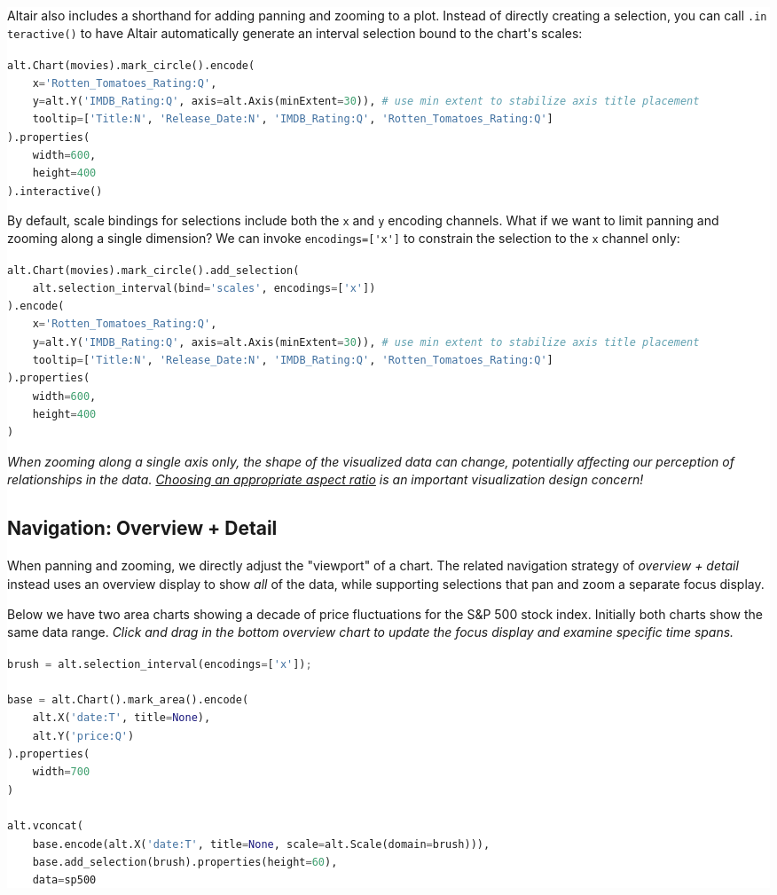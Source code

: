 Altair also includes a shorthand for adding panning and zooming to a plot. Instead of directly creating a selection, you can call `.interactive()` to have Altair automatically generate an interval selection bound to the chart's scales:


```python id="RuEYFNaFoTIk" outputId="aba8377b-14d8-4a59-88da-ff0f2bd6f68b"
alt.Chart(movies).mark_circle().encode(
    x='Rotten_Tomatoes_Rating:Q',
    y=alt.Y('IMDB_Rating:Q', axis=alt.Axis(minExtent=30)), # use min extent to stabilize axis title placement
    tooltip=['Title:N', 'Release_Date:N', 'IMDB_Rating:Q', 'Rotten_Tomatoes_Rating:Q']
).properties(
    width=600,
    height=400
).interactive()
```


By default, scale bindings for selections include both the `x` and `y` encoding channels. What if we want to limit panning and zooming along a single dimension? We can invoke `encodings=['x']` to constrain the selection to the `x` channel only:


```python id="DR2GVzfwoTIl" outputId="13425686-0b04-4630-88e0-d1ba2fdcc400"
alt.Chart(movies).mark_circle().add_selection(
    alt.selection_interval(bind='scales', encodings=['x'])
).encode(
    x='Rotten_Tomatoes_Rating:Q',
    y=alt.Y('IMDB_Rating:Q', axis=alt.Axis(minExtent=30)), # use min extent to stabilize axis title placement
    tooltip=['Title:N', 'Release_Date:N', 'IMDB_Rating:Q', 'Rotten_Tomatoes_Rating:Q']
).properties(
    width=600,
    height=400
)
```


_When zooming along a single axis only, the shape of the visualized data can change, potentially affecting our perception of relationships in the data. [Choosing an appropriate aspect ratio](http://vis.stanford.edu/papers/arclength-banking) is an important visualization design concern!_



## Navigation: Overview + Detail



When panning and zooming, we directly adjust the "viewport" of a chart. The related navigation strategy of _overview + detail_ instead uses an overview display to show _all_ of the data, while supporting selections that pan and zoom a separate focus display.

Below we have two area charts showing a decade of price fluctuations for the S&amp;P 500 stock index. Initially both charts show the same data range. _Click and drag in the bottom overview chart to update the focus display and examine specific time spans._


```python id="uTdp_CnOoTI6" outputId="5c2eac64-bcc0-4059-fa23-88fad0c4566b"
brush = alt.selection_interval(encodings=['x']);

base = alt.Chart().mark_area().encode(
    alt.X('date:T', title=None),
    alt.Y('price:Q')
).properties(
    width=700
)
  
alt.vconcat(
    base.encode(alt.X('date:T', title=None, scale=alt.Scale(domain=brush))),
    base.add_selection(brush).properties(height=60),
    data=sp500
```